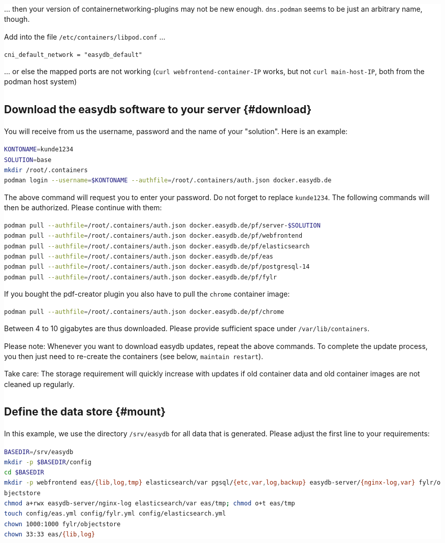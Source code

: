  ... then your version of containernetworking-plugins may not be new enough. `dns.podman` seems to be just an arbitrary name, though.

Add into the file `/etc/containers/libpod.conf` ...
```
cni_default_network = "easydb_default"
```

  ... or else the mapped ports are not working (`curl webfrontend-container-IP` works, but not `curl main-host-IP`, both from the podman host system)


## Download the easydb software to your server {#download}

You will receive from us the username, password and the name of your "solution". Here is an example:

```bash
KONTONAME=kunde1234
SOLUTION=base
mkdir /root/.containers
podman login --username=$KONTONAME --authfile=/root/.containers/auth.json docker.easydb.de
```

The above command will request you to enter your password. Do not forget to replace `kunde1234`. The following commands will then be authorized. Please continue with them:

```bash
podman pull --authfile=/root/.containers/auth.json docker.easydb.de/pf/server-$SOLUTION
podman pull --authfile=/root/.containers/auth.json docker.easydb.de/pf/webfrontend
podman pull --authfile=/root/.containers/auth.json docker.easydb.de/pf/elasticsearch
podman pull --authfile=/root/.containers/auth.json docker.easydb.de/pf/eas
podman pull --authfile=/root/.containers/auth.json docker.easydb.de/pf/postgresql-14
podman pull --authfile=/root/.containers/auth.json docker.easydb.de/pf/fylr
```

If you bought the pdf-creator plugin you also have to pull the `chrome` container image:
```bash
podman pull --authfile=/root/.containers/auth.json docker.easydb.de/pf/chrome
```

Between 4 to 10 gigabytes are thus downloaded.
Please provide sufficient space under `/var/lib/containers`.

Please note: Whenever you want to download easydb updates, repeat the above commands. To complete the update process, you then just need to re-create the containers (see below, `maintain restart`).

Take care: The storage requirement will quickly increase with updates if old container data and old container images are not cleaned up regularly.

## Define the data store {#mount}

In this example, we use the directory `/srv/easydb` for all data that is generated. Please adjust the first line to your requirements:

```bash
BASEDIR=/srv/easydb
mkdir -p $BASEDIR/config
cd $BASEDIR
mkdir -p webfrontend eas/{lib,log,tmp} elasticsearch/var pgsql/{etc,var,log,backup} easydb-server/{nginx-log,var} fylr/objectstore
chmod a+rwx easydb-server/nginx-log elasticsearch/var eas/tmp; chmod o+t eas/tmp
touch config/eas.yml config/fylr.yml config/elasticsearch.yml
chown 1000:1000 fylr/objectstore
chown 33:33 eas/{lib,log}
```
